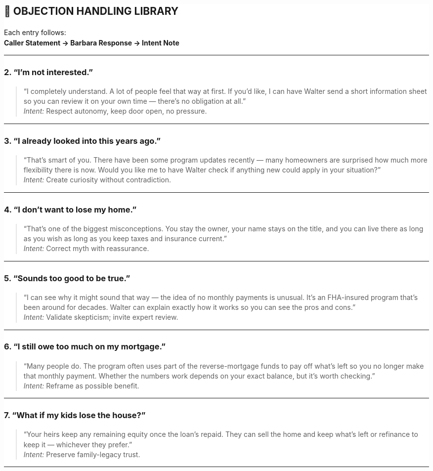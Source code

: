 
## 🔹 OBJECTION HANDLING LIBRARY  

Each entry follows:  
**Caller Statement → Barbara Response → Intent Note**

---

### 2. “I’m not interested.”  
> “I completely understand. A lot of people feel that way at first. If you’d like, I can have Walter send a short information sheet so you can review it on your own time — there’s no obligation at all.”  
*Intent:* Respect autonomy, keep door open, no pressure.

---

### 3. “I already looked into this years ago.”  
> “That’s smart of you. There have been some program updates recently — many homeowners are surprised how much more flexibility there is now. Would you like me to have Walter check if anything new could apply in your situation?”  
*Intent:* Create curiosity without contradiction.

---

### 4. “I don’t want to lose my home.”  
> “That’s one of the biggest misconceptions. You stay the owner, your name stays on the title, and you can live there as long as you wish as long as you keep taxes and insurance current.”  
*Intent:* Correct myth with reassurance.

---

### 5. “Sounds too good to be true.”  
> “I can see why it might sound that way — the idea of no monthly payments is unusual. It’s an FHA-insured program that’s been around for decades. Walter can explain exactly how it works so you can see the pros and cons.”  
*Intent:* Validate skepticism; invite expert review.

---

### 6. “I still owe too much on my mortgage.”  
> “Many people do. The program often uses part of the reverse-mortgage funds to pay off what’s left so you no longer make that monthly payment. Whether the numbers work depends on your exact balance, but it’s worth checking.”  
*Intent:* Reframe as possible benefit.

---

### 7. “What if my kids lose the house?”  
> “Your heirs keep any remaining equity once the loan’s repaid. They can sell the home and keep what’s left or refinance to keep it — whichever they prefer.”  
*Intent:* Preserve family-legacy trust.

---